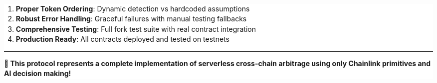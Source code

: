 1. **Proper Token Ordering**: Dynamic detection vs hardcoded assumptions
2. **Robust Error Handling**: Graceful failures with manual testing fallbacks
3. **Comprehensive Testing**: Full fork test suite with real contract integration
4. **Production Ready**: All contracts deployed and tested on testnets

---

**🎉 This protocol represents a complete implementation of serverless cross-chain arbitrage using only Chainlink primitives and AI decision making!** 

